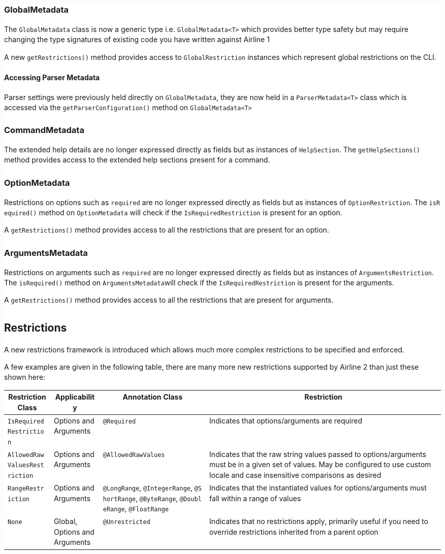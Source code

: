 ### GlobalMetadata

The `GlobalMetadata` class is now a generic type i.e. `GlobalMetadata<T>` which provides better type safety but may 
require changing the type signatures of existing code you have written against Airline 1

A new `getRestrictions()` method provides access to `GlobalRestriction` instances which represent global restrictions on 
the CLI.

#### Accessing Parser Metadata

Parser settings were previously held directly on `GlobalMetadata`, they are now held in a `ParserMetadata<T>` class 
which is accessed via the `getParserConfiguration()` method on `GlobalMetadata<T>`

### CommandMetadata

The extended help details are no longer expressed directly as fields but as instances of `HelpSection`.  The 
`getHelpSections()` method provides access to the extended help sections present for a command.

### OptionMetadata

Restrictions on options such as `required` are no longer expressed directly as fields but as instances of 
`OptionRestriction`.  The `isRequired()` method on `OptionMetadata` will check if the `IsRequiredRestriction` is present 
for an option.

A `getRestrictions()` method provides access to all the restrictions that are present for an option.

### ArgumentsMetadata

Restrictions on arguments such as `required` are no longer expressed directly as fields but as instances of 
`ArgumentsRestriction`.  The `isRequired()` method on `ArgumentsMetadata`will check if the `IsRequiredRestriction` is 
present for the arguments.

A `getRestrictions()` method provides access to all the restrictions that are present for arguments.

## Restrictions

A new restrictions framework is introduced which allows much more complex restrictions to be specified and enforced.

A few examples are given in the following table, there are many more new restrictions supported by Airline 2 than just 
these shown here:

| Restriction Class | Applicability | Annotation Class | Restriction |
| -------------- | ---------------- | -------------- | --------------- |
| `IsRequiredRestriction` | Options and Arguments | `@Required` | Indicates that options/arguments are required |
| `AllowedRawValuesRestriction` | Options and Arguments | `@AllowedRawValues` | Indicates that the raw string values passed to options/arguments must be in a given set of values.  May be configured to use custom locale and case insensitive comparisons as desired |
| `RangeRestriction` | Options and Arguments | `@LongRange`, `@IntegerRange`, `@ShortRange`, `@ByteRange`, `@DoubleRange`, `@FloatRange` | Indicates that the instantiated values for options/arguments must fall within a range of values |
| `None` | Global, Options and Arguments | `@Unrestricted` | Indicates that no restrictions apply, primarily useful if you need to override restrictions inherited from a parent option |
